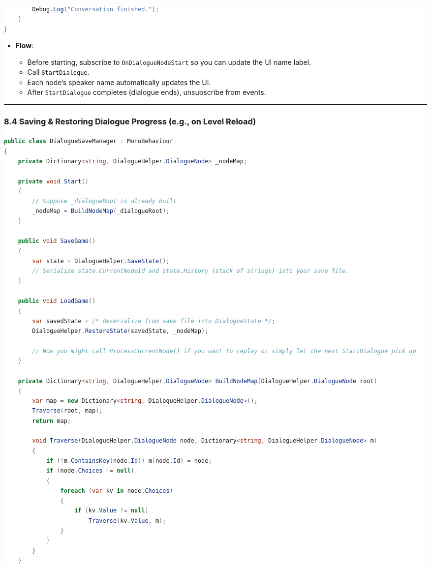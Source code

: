 ```csharp
        Debug.Log("Conversation finished.");
    }
}
```

* **Flow**:

  * Before starting, subscribe to `OnDialogueNodeStart` so you can update the UI name label.
  * Call `StartDialogue`.
  * Each node’s speaker name automatically updates the UI.
  * After `StartDialogue` completes (dialogue ends), unsubscribe from events.

---

### 8.4 Saving & Restoring Dialogue Progress (e.g., on Level Reload)

```csharp
public class DialogueSaveManager : MonoBehaviour
{
    private Dictionary<string, DialogueHelper.DialogueNode> _nodeMap;

    private void Start()
    {
        // Suppose _dialogueRoot is already built
        _nodeMap = BuildNodeMap(_dialogueRoot);
    }

    public void SaveGame()
    {
        var state = DialogueHelper.SaveState();
        // Serialize state.CurrentNodeId and state.History (stack of strings) into your save file.
    }

    public void LoadGame()
    {
        var savedState = /* deserialize from save file into DialogueState */;
        DialogueHelper.RestoreState(savedState, _nodeMap);

        // Now you might call ProcessCurrentNode() if you want to replay or simply let the next StartDialogue pick up
    }

    private Dictionary<string, DialogueHelper.DialogueNode> BuildNodeMap(DialogueHelper.DialogueNode root)
    {
        var map = new Dictionary<string, DialogueHelper.DialogueNode>();
        Traverse(root, map);
        return map;

        void Traverse(DialogueHelper.DialogueNode node, Dictionary<string, DialogueHelper.DialogueNode> m)
        {
            if (!m.ContainsKey(node.Id)) m[node.Id] = node;
            if (node.Choices != null)
            {
                foreach (var kv in node.Choices)
                {
                    if (kv.Value != null)
                        Traverse(kv.Value, m);
                }
            }
        }
    }
```